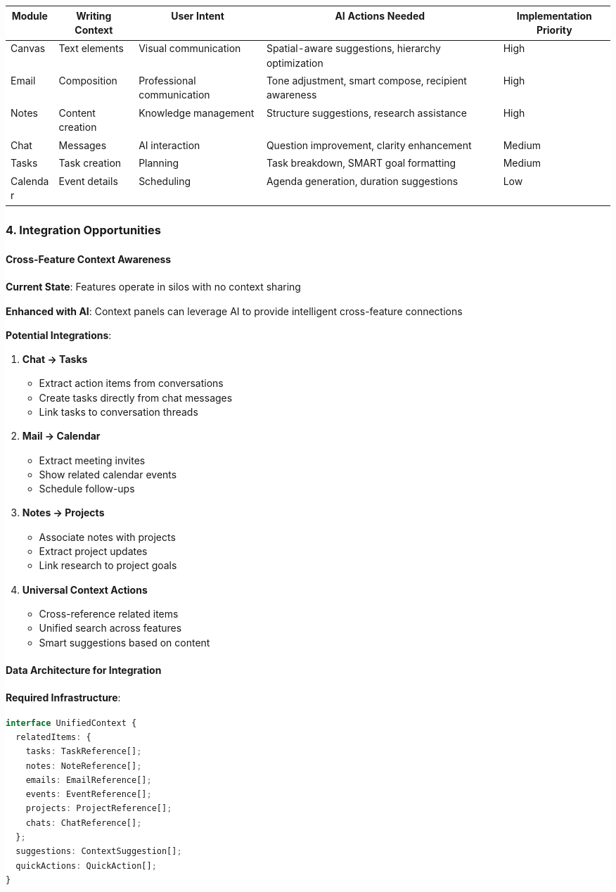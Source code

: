 | Module | Writing Context | User Intent | AI Actions Needed | Implementation Priority |
|--------|----------------|-------------|-------------------|------------------------|
| Canvas | Text elements | Visual communication | Spatial-aware suggestions, hierarchy optimization | High |
| Email | Composition | Professional communication | Tone adjustment, smart compose, recipient awareness | High |
| Notes | Content creation | Knowledge management | Structure suggestions, research assistance | High |
| Chat | Messages | AI interaction | Question improvement, clarity enhancement | Medium |
| Tasks | Task creation | Planning | Task breakdown, SMART goal formatting | Medium |
| Calendar | Event details | Scheduling | Agenda generation, duration suggestions | Low |

### 4. Integration Opportunities

#### Cross-Feature Context Awareness

**Current State**: Features operate in silos with no context sharing

**Enhanced with AI**: Context panels can leverage AI to provide intelligent cross-feature connections

**Potential Integrations**:

1. **Chat → Tasks**
   - Extract action items from conversations
   - Create tasks directly from chat messages
   - Link tasks to conversation threads

2. **Mail → Calendar**
   - Extract meeting invites
   - Show related calendar events
   - Schedule follow-ups

3. **Notes → Projects**
   - Associate notes with projects
   - Extract project updates
   - Link research to project goals

4. **Universal Context Actions**
   - Cross-reference related items
   - Unified search across features
   - Smart suggestions based on content

#### Data Architecture for Integration

**Required Infrastructure**:
```typescript
interface UnifiedContext {
  relatedItems: {
    tasks: TaskReference[];
    notes: NoteReference[];
    emails: EmailReference[];
    events: EventReference[];
    projects: ProjectReference[];
    chats: ChatReference[];
  };
  suggestions: ContextSuggestion[];
  quickActions: QuickAction[];
}
```

